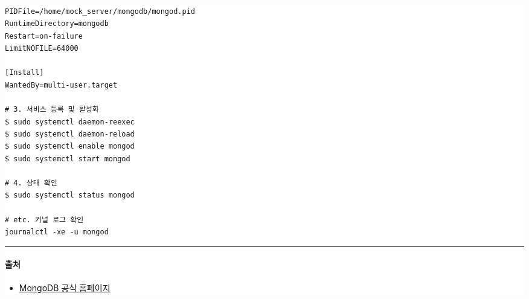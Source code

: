 ```shell
PIDFile=/home/mock_server/mongodb/mongod.pid
RuntimeDirectory=mongodb
Restart=on-failure
LimitNOFILE=64000

[Install]
WantedBy=multi-user.target

# 3. 서비스 등록 및 활성화
$ sudo systemctl daemon-reexec
$ sudo systemctl daemon-reload
$ sudo systemctl enable mongod
$ sudo systemctl start mongod

# 4. 상태 확인
$ sudo systemctl status mongod

# etc. 커널 로그 확인
journalctl -xe -u mongod
```

---

#### 출처
- [MongoDB 공식 홈페이지](https://docs.mongodb.com/manual/tutorial/install-mongodb-on-amazon/)
